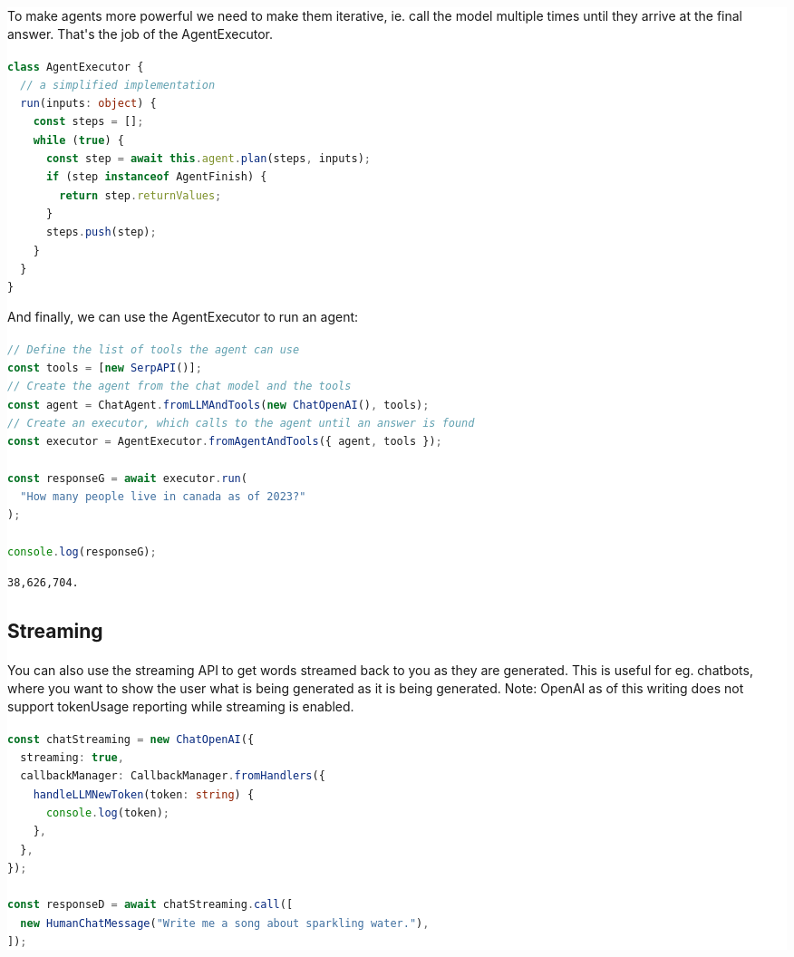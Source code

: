 To make agents more powerful we need to make them iterative, ie. call the model multiple times until they arrive at the final answer. That's the job of the AgentExecutor.

```typescript
class AgentExecutor {
  // a simplified implementation
  run(inputs: object) {
    const steps = [];
    while (true) {
      const step = await this.agent.plan(steps, inputs);
      if (step instanceof AgentFinish) {
        return step.returnValues;
      }
      steps.push(step);
    }
  }
}
```

And finally, we can use the AgentExecutor to run an agent:

```typescript
// Define the list of tools the agent can use
const tools = [new SerpAPI()];
// Create the agent from the chat model and the tools
const agent = ChatAgent.fromLLMAndTools(new ChatOpenAI(), tools);
// Create an executor, which calls to the agent until an answer is found
const executor = AgentExecutor.fromAgentAndTools({ agent, tools });

const responseG = await executor.run(
  "How many people live in canada as of 2023?"
);

console.log(responseG);
```

```
38,626,704.
```

## Streaming

You can also use the streaming API to get words streamed back to you as they are generated. This is useful for eg. chatbots, where you want to show the user what is being generated as it is being generated. Note: OpenAI as of this writing does not support tokenUsage reporting while streaming is enabled.

```typescript
const chatStreaming = new ChatOpenAI({
  streaming: true,
  callbackManager: CallbackManager.fromHandlers({
    handleLLMNewToken(token: string) {
      console.log(token);
    },
  },
});

const responseD = await chatStreaming.call([
  new HumanChatMessage("Write me a song about sparkling water."),
]);
```
